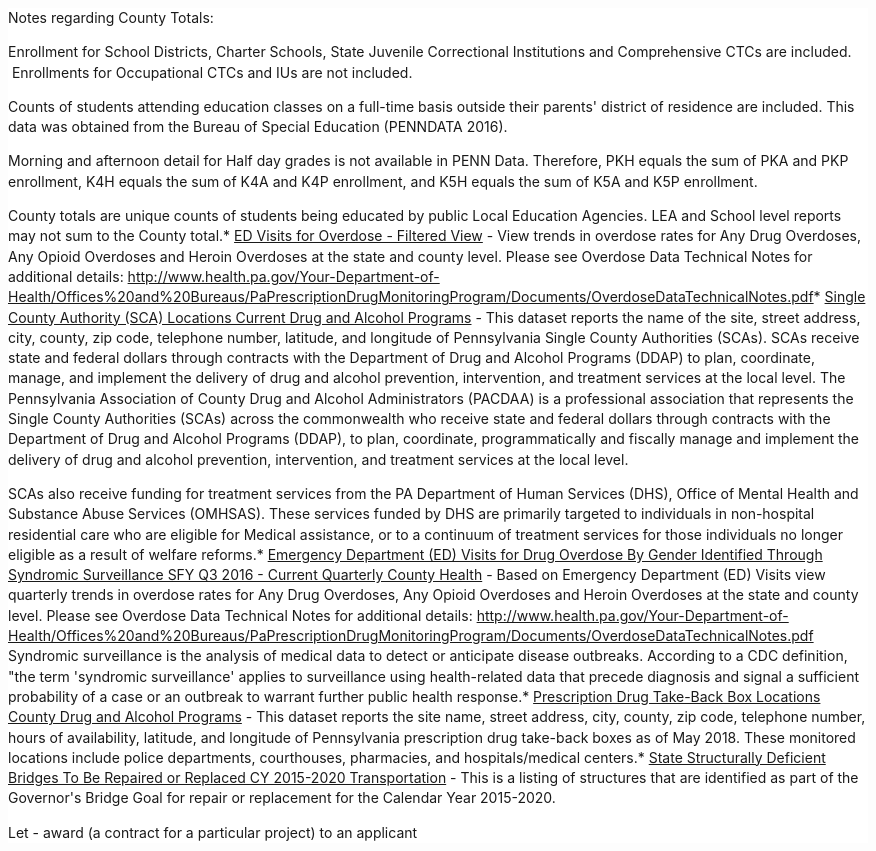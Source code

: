 Notes regarding County Totals:

Enrollment for School Districts, Charter Schools, State Juvenile Correctional Institutions and Comprehensive CTCs are included.  Enrollments for Occupational CTCs and IUs are not included.

Counts of students attending education classes on a full-time basis outside their parents' district of residence are included.  This data was obtained from the Bureau of Special Education (PENNDATA 2016).	

Morning and afternoon detail for Half day grades is not available in PENN Data.  Therefore, PKH equals the sum of PKA and PKP enrollment, K4H equals the sum of K4A and K4P enrollment, and K5H equals the sum of K5A and K5P enrollment.

County totals are unique counts of students being educated by public Local Education Agencies.  LEA and School level reports may not sum to the County total.* [ED Visits for Overdose - Filtered View](https://data.pa.gov/d/f36j-4p67) - View trends in overdose rates for Any Drug Overdoses, Any Opioid Overdoses and Heroin Overdoses at the state and county level. 
Please see Overdose Data Technical Notes for additional details: http://www.health.pa.gov/Your-Department-of-Health/Offices%20and%20Bureaus/PaPrescriptionDrugMonitoringProgram/Documents/OverdoseDataTechnicalNotes.pdf* [Single County Authority (SCA) Locations Current Drug and Alcohol Programs](https://data.pa.gov/d/tccg-xqsp) - This dataset reports the name of the site, street address, city, county, zip code, telephone number, latitude, and longitude of Pennsylvania Single County Authorities (SCAs). SCAs receive state and federal dollars through contracts with the Department of Drug and Alcohol Programs (DDAP) to plan, coordinate, manage, and implement the delivery of drug and alcohol prevention, intervention, and treatment services at the local level.
The Pennsylvania Association of County Drug and Alcohol Administrators (PACDAA) is a professional association that represents the Single County Authorities (SCAs) across the commonwealth who receive state and federal dollars through contracts with the Department of Drug and Alcohol Programs (DDAP), to plan, coordinate, programmatically and fiscally manage and implement the delivery of drug and alcohol prevention, intervention, and treatment services at the local level.

SCAs also receive funding for treatment services from the PA Department of Human Services (DHS), Office of Mental Health and Substance Abuse Services (OMHSAS). These services funded by DHS are primarily targeted to individuals in non-hospital residential care who are eligible for Medical assistance, or to a continuum of treatment services for those individuals no longer eligible as a result of welfare reforms.​* [Emergency Department (ED) Visits for Drug Overdose By Gender Identified Through Syndromic Surveillance SFY Q3 2016 - Current Quarterly County Health](https://data.pa.gov/d/svnp-capx) - Based on Emergency Department (ED) Visits view quarterly trends in overdose rates for Any Drug Overdoses, Any Opioid Overdoses and Heroin Overdoses at the state and county level. Please see Overdose Data Technical Notes for additional details: http://www.health.pa.gov/Your-Department-of-Health/Offices%20and%20Bureaus/PaPrescriptionDrugMonitoringProgram/Documents/OverdoseDataTechnicalNotes.pdf
Syndromic surveillance is the analysis of medical data to detect or anticipate disease outbreaks. According to a CDC definition, "the term 'syndromic surveillance' applies to surveillance using health-related data that precede diagnosis and signal a sufficient probability of a case or an outbreak to warrant further public health response.* [Prescription Drug Take-Back Box Locations County Drug and Alcohol Programs](https://data.pa.gov/d/vjk8-em4w) - This dataset reports the site name, street address, city, county, zip code, telephone number, hours of availability, latitude, and longitude of Pennsylvania prescription drug take-back boxes as of May 2018. These monitored locations include police departments, courthouses, pharmacies, and hospitals/medical centers.* [State Structurally Deficient Bridges To Be Repaired or Replaced CY 2015-2020 Transportation](https://data.pa.gov/d/nhei-aesp) - This is a listing of structures that are identified as part of the Governor's Bridge Goal for repair or replacement for the Calendar Year 2015-2020.

Let - award (a contract for a particular project) to an applicant
